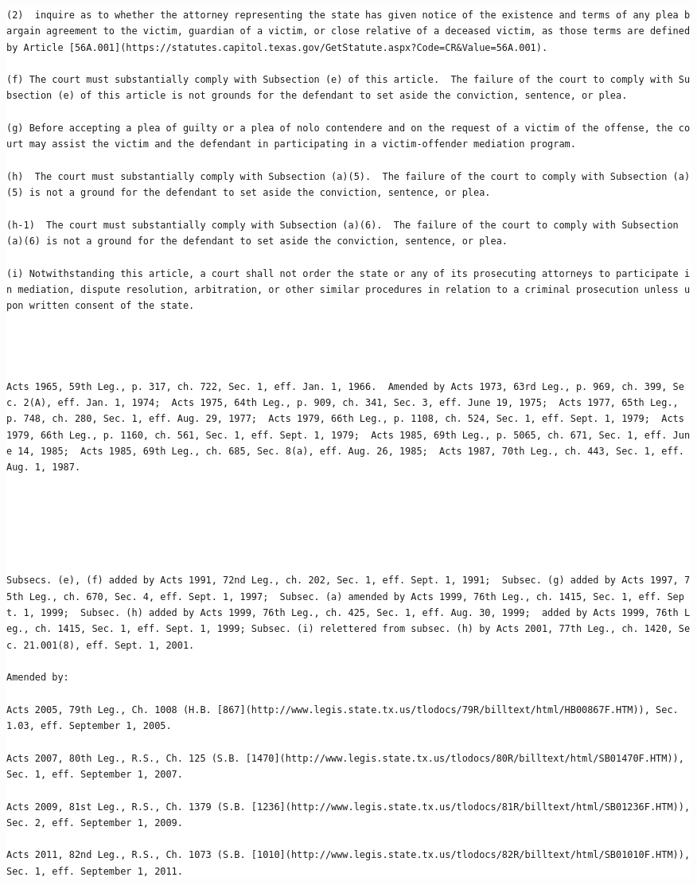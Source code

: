     (2)  inquire as to whether the attorney representing the state has given notice of the existence and terms of any plea bargain agreement to the victim, guardian of a victim, or close relative of a deceased victim, as those terms are defined by Article [56A.001](https://statutes.capitol.texas.gov/GetStatute.aspx?Code=CR&Value=56A.001).
    
    (f) The court must substantially comply with Subsection (e) of this article.  The failure of the court to comply with Subsection (e) of this article is not grounds for the defendant to set aside the conviction, sentence, or plea.
    
    (g) Before accepting a plea of guilty or a plea of nolo contendere and on the request of a victim of the offense, the court may assist the victim and the defendant in participating in a victim-offender mediation program.
    
    (h)  The court must substantially comply with Subsection (a)(5).  The failure of the court to comply with Subsection (a)(5) is not a ground for the defendant to set aside the conviction, sentence, or plea. 
    
    (h-1)  The court must substantially comply with Subsection (a)(6).  The failure of the court to comply with Subsection (a)(6) is not a ground for the defendant to set aside the conviction, sentence, or plea.
    
    (i) Notwithstanding this article, a court shall not order the state or any of its prosecuting attorneys to participate in mediation, dispute resolution, arbitration, or other similar procedures in relation to a criminal prosecution unless upon written consent of the state.
    
    
    
    
    Acts 1965, 59th Leg., p. 317, ch. 722, Sec. 1, eff. Jan. 1, 1966.  Amended by Acts 1973, 63rd Leg., p. 969, ch. 399, Sec. 2(A), eff. Jan. 1, 1974;  Acts 1975, 64th Leg., p. 909, ch. 341, Sec. 3, eff. June 19, 1975;  Acts 1977, 65th Leg., p. 748, ch. 280, Sec. 1, eff. Aug. 29, 1977;  Acts 1979, 66th Leg., p. 1108, ch. 524, Sec. 1, eff. Sept. 1, 1979;  Acts 1979, 66th Leg., p. 1160, ch. 561, Sec. 1, eff. Sept. 1, 1979;  Acts 1985, 69th Leg., p. 5065, ch. 671, Sec. 1, eff. June 14, 1985;  Acts 1985, 69th Leg., ch. 685, Sec. 8(a), eff. Aug. 26, 1985;  Acts 1987, 70th Leg., ch. 443, Sec. 1, eff. Aug. 1, 1987.
    
    
    
    
    
    
    Subsecs. (e), (f) added by Acts 1991, 72nd Leg., ch. 202, Sec. 1, eff. Sept. 1, 1991;  Subsec. (g) added by Acts 1997, 75th Leg., ch. 670, Sec. 4, eff. Sept. 1, 1997;  Subsec. (a) amended by Acts 1999, 76th Leg., ch. 1415, Sec. 1, eff. Sept. 1, 1999;  Subsec. (h) added by Acts 1999, 76th Leg., ch. 425, Sec. 1, eff. Aug. 30, 1999;  added by Acts 1999, 76th Leg., ch. 1415, Sec. 1, eff. Sept. 1, 1999; Subsec. (i) relettered from subsec. (h) by Acts 2001, 77th Leg., ch. 1420, Sec. 21.001(8), eff. Sept. 1, 2001.
    
    Amended by: 
    
    Acts 2005, 79th Leg., Ch. 1008 (H.B. [867](http://www.legis.state.tx.us/tlodocs/79R/billtext/html/HB00867F.HTM)), Sec. 1.03, eff. September 1, 2005.
    
    Acts 2007, 80th Leg., R.S., Ch. 125 (S.B. [1470](http://www.legis.state.tx.us/tlodocs/80R/billtext/html/SB01470F.HTM)), Sec. 1, eff. September 1, 2007.
    
    Acts 2009, 81st Leg., R.S., Ch. 1379 (S.B. [1236](http://www.legis.state.tx.us/tlodocs/81R/billtext/html/SB01236F.HTM)), Sec. 2, eff. September 1, 2009.
    
    Acts 2011, 82nd Leg., R.S., Ch. 1073 (S.B. [1010](http://www.legis.state.tx.us/tlodocs/82R/billtext/html/SB01010F.HTM)), Sec. 1, eff. September 1, 2011.
    